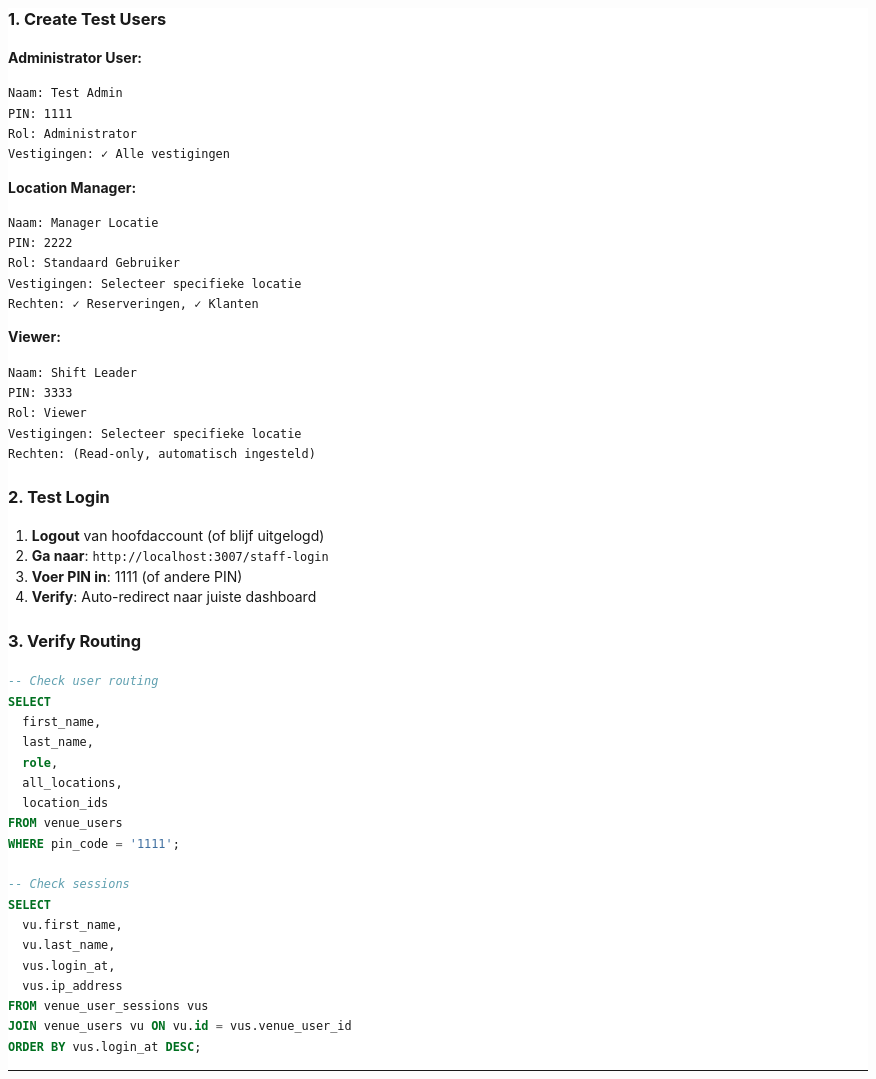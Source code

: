 ### 1. Create Test Users

**Administrator User:**
```
Naam: Test Admin
PIN: 1111
Rol: Administrator
Vestigingen: ✓ Alle vestigingen
```

**Location Manager:**
```
Naam: Manager Locatie
PIN: 2222
Rol: Standaard Gebruiker
Vestigingen: Selecteer specifieke locatie
Rechten: ✓ Reserveringen, ✓ Klanten
```

**Viewer:**
```
Naam: Shift Leader
PIN: 3333
Rol: Viewer
Vestigingen: Selecteer specifieke locatie
Rechten: (Read-only, automatisch ingesteld)
```

### 2. Test Login

1. **Logout** van hoofdaccount (of blijf uitgelogd)
2. **Ga naar**: `http://localhost:3007/staff-login`
3. **Voer PIN in**: 1111 (of andere PIN)
4. **Verify**: Auto-redirect naar juiste dashboard

### 3. Verify Routing

```sql
-- Check user routing
SELECT 
  first_name,
  last_name,
  role,
  all_locations,
  location_ids
FROM venue_users
WHERE pin_code = '1111';

-- Check sessions
SELECT 
  vu.first_name,
  vu.last_name,
  vus.login_at,
  vus.ip_address
FROM venue_user_sessions vus
JOIN venue_users vu ON vu.id = vus.venue_user_id
ORDER BY vus.login_at DESC;
```

---